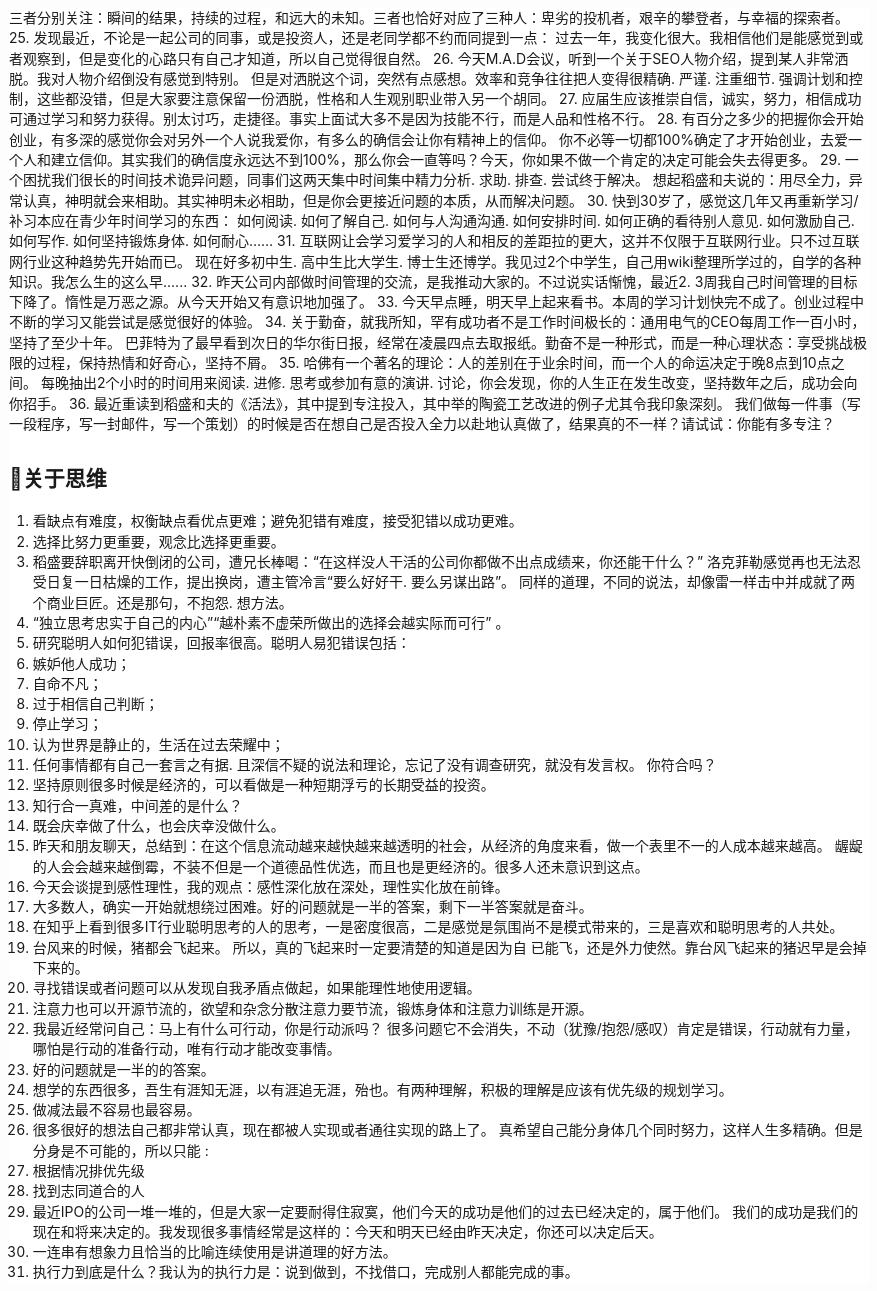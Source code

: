 三者分别关注：瞬间的结果，持续的过程，和远大的未知。三者也恰好对应了三种人：卑劣的投机者，艰辛的攀登者，与幸福的探索者。
25. 发现最近，不论是一起公司的同事，或是投资人，还是老同学都不约而同提到一点：
过去一年，我变化很大。我相信他们是能感觉到或者观察到，但是变化的心路只有自己才知道，所以自己觉得很自然。
26. 今天M.A.D会议，听到一个关于SEO人物介绍，提到某人非常洒脱。我对人物介绍倒没有感觉到特别。
但是对洒脱这个词，突然有点感想。效率和竞争往往把人变得很精确. 严谨. 注重细节. 强调计划和控制，这些都没错，但是大家要注意保留一份洒脱，性格和人生观别职业带入另一个胡同。
27. 应届生应该推崇自信，诚实，努力，相信成功可通过学习和努力获得。别太讨巧，走捷径。事实上面试大多不是因为技能不行，而是人品和性格不行。
28. 有百分之多少的把握你会开始创业，有多深的感觉你会对另外一个人说我爱你，有多么的确信会让你有精神上的信仰。
你不必等一切都100%确定了才开始创业，去爱一个人和建立信仰。其实我们的确信度永远达不到100%，那么你会一直等吗？今天，你如果不做一个肯定的决定可能会失去得更多。
29. 一个困扰我们很长的时间技术诡异问题，同事们这两天集中时间集中精力分析. 求助. 排查. 尝试终于解决。
想起稻盛和夫说的：用尽全力，异常认真，神明就会来相助。其实神明未必相助，但是你会更接近问题的本质，从而解决问题。
30. 快到30岁了，感觉这几年又再重新学习/补习本应在青少年时间学习的东西：
如何阅读. 如何了解自己. 如何与人沟通沟通. 如何安排时间. 如何正确的看待别人意见. 如何激励自己. 如何写作. 如何坚持锻炼身体. 如何耐心……
31. 互联网让会学习爱学习的人和相反的差距拉的更大，这并不仅限于互联网行业。只不过互联网行业这种趋势先开始而已。
现在好多初中生. 高中生比大学生. 博士生还博学。我见过2个中学生，自己用wiki整理所学过的，自学的各种知识。我怎么生的这么早......
32. 昨天公司内部做时间管理的交流，是我推动大家的。不过说实话惭愧，最近2. 3周我自己时间管理的目标下降了。惰性是万恶之源。从今天开始又有意识地加强了。
33. 今天早点睡，明天早上起来看书。本周的学习计划快完不成了。创业过程中不断的学习又能尝试是感觉很好的体验。
34. 关于勤奋，就我所知，罕有成功者不是工作时间极长的：通用电气的CEO每周工作一百小时，坚持了至少十年。
巴菲特为了最早看到次日的华尔街日报，经常在凌晨四点去取报纸。勤奋不是一种形式，而是一种心理状态：享受挑战极限的过程，保持热情和好奇心，坚持不屑。
35. 哈佛有一个著名的理论：人的差别在于业余时间，而一个人的命运决定于晚8点到10点之间。
每晚抽出2个小时的时间用来阅读. 进修. 思考或参加有意的演讲. 讨论，你会发现，你的人生正在发生改变，坚持数年之后，成功会向你招手。
36. 最近重读到稻盛和夫的《活法》，其中提到专注投入，其中举的陶瓷工艺改进的例子尤其令我印象深刻。
我们做每一件事（写一段程序，写一封邮件，写一个策划）的时候是否在想自己是否投入全力以赴地认真做了，结果真的不一样？请试试：你能有多专注？
## :yellow_heart:关于思维
1. 看缺点有难度，权衡缺点看优点更难；避免犯错有难度，接受犯错以成功更难。
2. 选择比努力更重要，观念比选择更重要。
3. 稻盛要辞职离开快倒闭的公司，遭兄长棒喝：“在这样没人干活的公司你都做不出点成绩来，你还能干什么？”
洛克菲勒感觉再也无法忍受日复一日枯燥的工作，提出换岗，遭主管冷言“要么好好干. 要么另谋出路”。
同样的道理，不同的说法，却像雷一样击中并成就了两个商业巨匠。还是那句，不抱怨. 想方法。
4. “独立思考忠实于自己的内心”“越朴素不虚荣所做出的选择会越实际而可行” 。
5. 研究聪明人如何犯错误，回报率很高。聪明人易犯错误包括：
01. 嫉妒他人成功；
02. 自命不凡；
03. 过于相信自己判断；
04. 停止学习；
05. 认为世界是静止的，生活在过去荣耀中；
06. 任何事情都有自己一套言之有据. 且深信不疑的说法和理论，忘记了没有调查研究，就没有发言权。
你符合吗？
6. 坚持原则很多时候是经济的，可以看做是一种短期浮亏的长期受益的投资。
7. 知行合一真难，中间差的是什么？
8. 既会庆幸做了什么，也会庆幸没做什么。
9. 昨天和朋友聊天，总结到：在这个信息流动越来越快越来越透明的社会，从经济的角度来看，做一个表里不一的人成本越来越高。
龌龊的人会会越来越倒霉，不装不但是一个道德品性优选，而且也是更经济的。很多人还未意识到这点。
10. 今天会谈提到感性理性，我的观点：感性深化放在深处，理性实化放在前锋。
11. 大多数人，确实一开始就想绕过困难。好的问题就是一半的答案，剩下一半答案就是奋斗。
12. 在知乎上看到很多IT行业聪明思考的人的思考，一是密度很高，二是感觉是氛围尚不是模式带来的，三是喜欢和聪明思考的人共处。
13. 台风来的时候，猪都会飞起来。
所以，真的飞起来时一定要清楚的知道是因为自 已能飞，还是外力使然。靠台风飞起来的猪迟早是会掉下来的。
14. 寻找错误或者问题可以从发现自我矛盾点做起，如果能理性地使用逻辑。
15. 注意力也可以开源节流的，欲望和杂念分散注意力要节流，锻炼身体和注意力训练是开源。
16. 我最近经常问自己：马上有什么可行动，你是行动派吗？
很多问题它不会消失，不动（犹豫/抱怨/感叹）肯定是错误，行动就有力量，哪怕是行动的准备行动，唯有行动才能改变事情。
17. 好的问题就是一半的的答案。
18. 想学的东西很多，吾生有涯知无涯，以有涯追无涯，殆也。有两种理解，积极的理解是应该有优先级的规划学习。
19. 做减法最不容易也最容易。
20. 很多很好的想法自己都非常认真，现在都被人实现或者通往实现的路上了。
真希望自己能分身体几个同时努力，这样人生多精确。但是分身是不可能的，所以只能 :
01. 根据情况排优先级
02. 找到志同道合的人
21. 最近IPO的公司一堆一堆的，但是大家一定要耐得住寂寞，他们今天的成功是他们的过去已经决定的，属于他们。
我们的成功是我们的现在和将来决定的。我发现很多事情经常是这样的：今天和明天已经由昨天决定，你还可以决定后天。
22. 一连串有想象力且恰当的比喻连续使用是讲道理的好方法。
23. 执行力到底是什么？我认为的执行力是：说到做到，不找借口，完成别人都能完成的事。